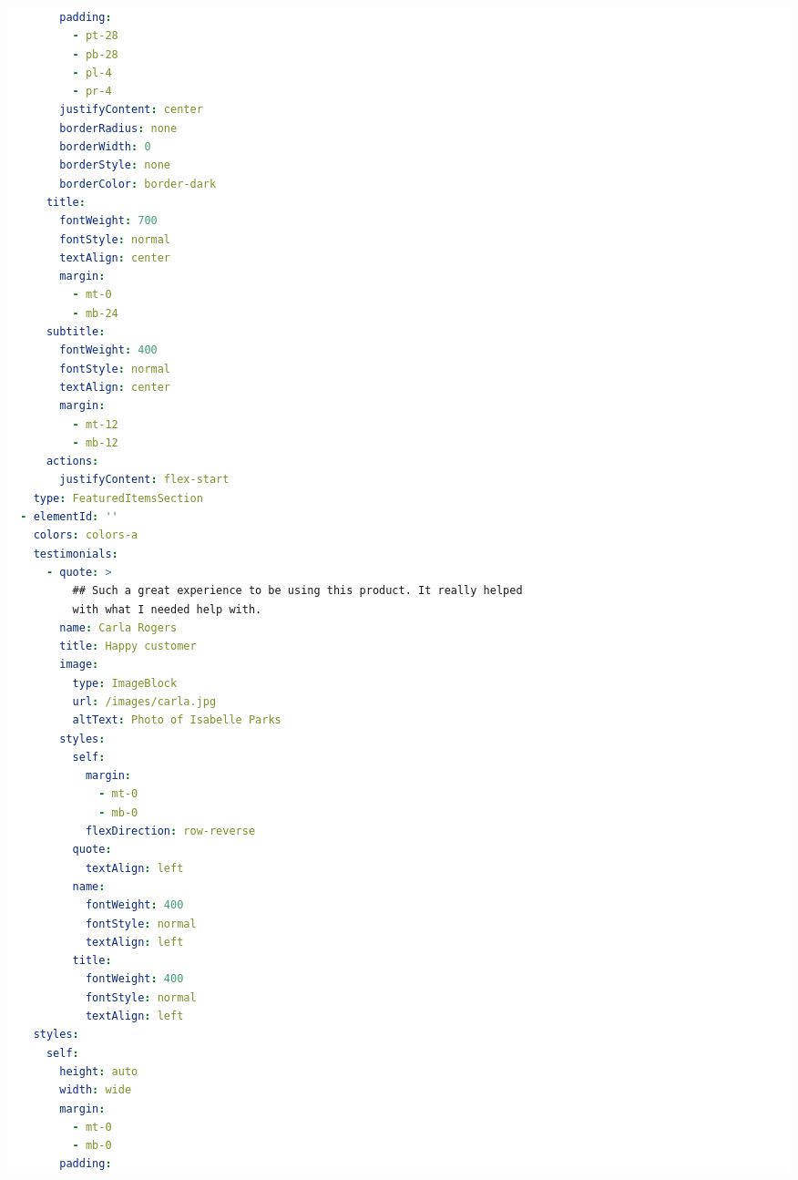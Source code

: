 ```yaml
        padding:
          - pt-28
          - pb-28
          - pl-4
          - pr-4
        justifyContent: center
        borderRadius: none
        borderWidth: 0
        borderStyle: none
        borderColor: border-dark
      title:
        fontWeight: 700
        fontStyle: normal
        textAlign: center
        margin:
          - mt-0
          - mb-24
      subtitle:
        fontWeight: 400
        fontStyle: normal
        textAlign: center
        margin:
          - mt-12
          - mb-12
      actions:
        justifyContent: flex-start
    type: FeaturedItemsSection
  - elementId: ''
    colors: colors-a
    testimonials:
      - quote: >
          ## Such a great experience to be using this product. It really helped
          with what I needed help with.
        name: Carla Rogers
        title: Happy customer
        image:
          type: ImageBlock
          url: /images/carla.jpg
          altText: Photo of Isabelle Parks
        styles:
          self:
            margin:
              - mt-0
              - mb-0
            flexDirection: row-reverse
          quote:
            textAlign: left
          name:
            fontWeight: 400
            fontStyle: normal
            textAlign: left
          title:
            fontWeight: 400
            fontStyle: normal
            textAlign: left
    styles:
      self:
        height: auto
        width: wide
        margin:
          - mt-0
          - mb-0
        padding:
```